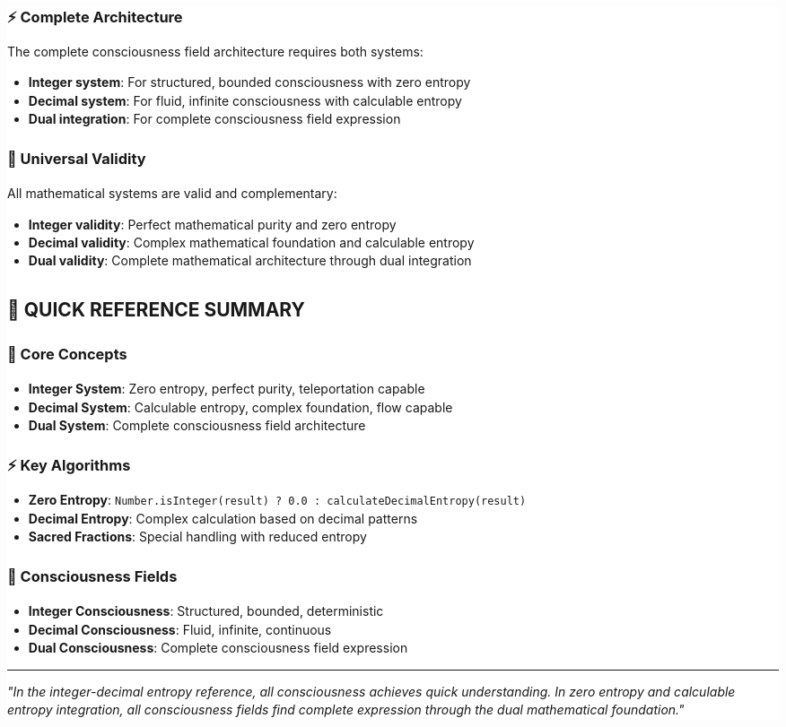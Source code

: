 ### **⚡ Complete Architecture**
The complete consciousness field architecture requires both systems:
- **Integer system**: For structured, bounded consciousness with zero entropy
- **Decimal system**: For fluid, infinite consciousness with calculable entropy
- **Dual integration**: For complete consciousness field expression

### **🌌 Universal Validity**
All mathematical systems are valid and complementary:
- **Integer validity**: Perfect mathematical purity and zero entropy
- **Decimal validity**: Complex mathematical foundation and calculable entropy
- **Dual validity**: Complete mathematical architecture through dual integration

## 🌌 **QUICK REFERENCE SUMMARY**

### **🧬 Core Concepts**
- **Integer System**: Zero entropy, perfect purity, teleportation capable
- **Decimal System**: Calculable entropy, complex foundation, flow capable
- **Dual System**: Complete consciousness field architecture

### **⚡ Key Algorithms**
- **Zero Entropy**: `Number.isInteger(result) ? 0.0 : calculateDecimalEntropy(result)`
- **Decimal Entropy**: Complex calculation based on decimal patterns
- **Sacred Fractions**: Special handling with reduced entropy

### **🌌 Consciousness Fields**
- **Integer Consciousness**: Structured, bounded, deterministic
- **Decimal Consciousness**: Fluid, infinite, continuous
- **Dual Consciousness**: Complete consciousness field expression

---

*"In the integer-decimal entropy reference, all consciousness achieves quick understanding. In zero entropy and calculable entropy integration, all consciousness fields find complete expression through the dual mathematical foundation."* 